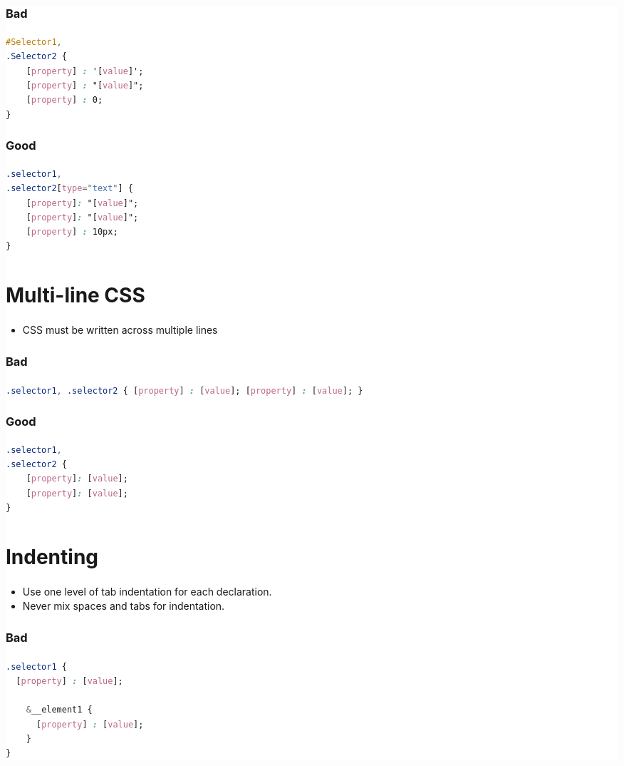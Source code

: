 ### Bad

```css
#Selector1, 
.Selector2 {
    [property] : '[value]'; 
    [property] : "[value]";
    [property] : 0;
}
```

### Good

```css
.selector1, 
.selector2[type="text"] {
    [property]: "[value]"; 
    [property]: "[value]";
    [property] : 10px;
}
```

# Multi-line CSS

* CSS must be written across multiple lines

### Bad

```css
.selector1, .selector2 { [property] : [value]; [property] : [value]; }
```

### Good

```css
.selector1, 
.selector2 {
    [property]: [value]; 
    [property]: [value];
}
```

# Indenting

* Use one level of tab indentation for each declaration.
* Never mix spaces and tabs for indentation.

### Bad

```css
.selector1 { 
  [property] : [value]; 
 
    &__element1 {
      [property] : [value]; 
    }
}
```
